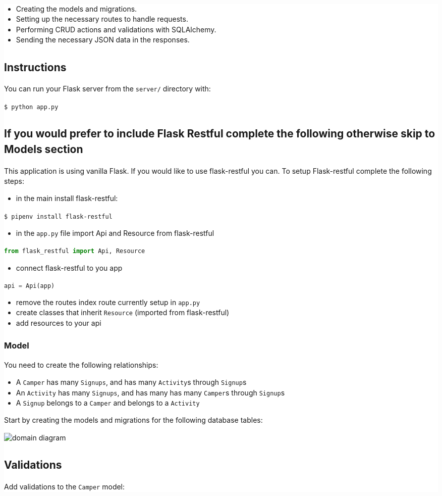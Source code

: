 - Creating the models and migrations.
- Setting up the necessary routes to handle requests.
- Performing CRUD actions and validations with SQLAlchemy.
- Sending the necessary JSON data in the responses.

## Instructions

You can run your Flask server from the
`server/` directory with:

```console
$ python app.py
```

## If you would prefer to include Flask Restful complete the following otherwise skip to Models section

This application is using vanilla Flask. If you would like to use flask-restful you can. To setup Flask-restful complete the following steps:

- in the main install flask-restful:

```console
$ pipenv install flask-restful
```

- in the `app.py` file import Api and Resource from flask-restful

```python
from flask_restful import Api, Resource
```

- connect flask-restful to you app

```python
api = Api(app)
```

- remove the routes index route currently setup in `app.py`
- create classes that inherit `Resource` (imported from flask-restful)
- add resources to your api

### Model

You need to create the following relationships:

- A `Camper` has many `Signups`, and has many `Activity`s through `Signup`s
- An `Activity` has many `Signups`, and has many has many `Camper`s through `Signup`s
- A `Signup` belongs to a `Camper` and belongs to a `Activity`

Start by creating the models and migrations for the following database tables:

![domain diagram](https://curriculum-content.s3.amazonaws.com/phase-4/mock-challenge-camping-fun/diagram.png)

## Validations

Add validations to the `Camper` model:
